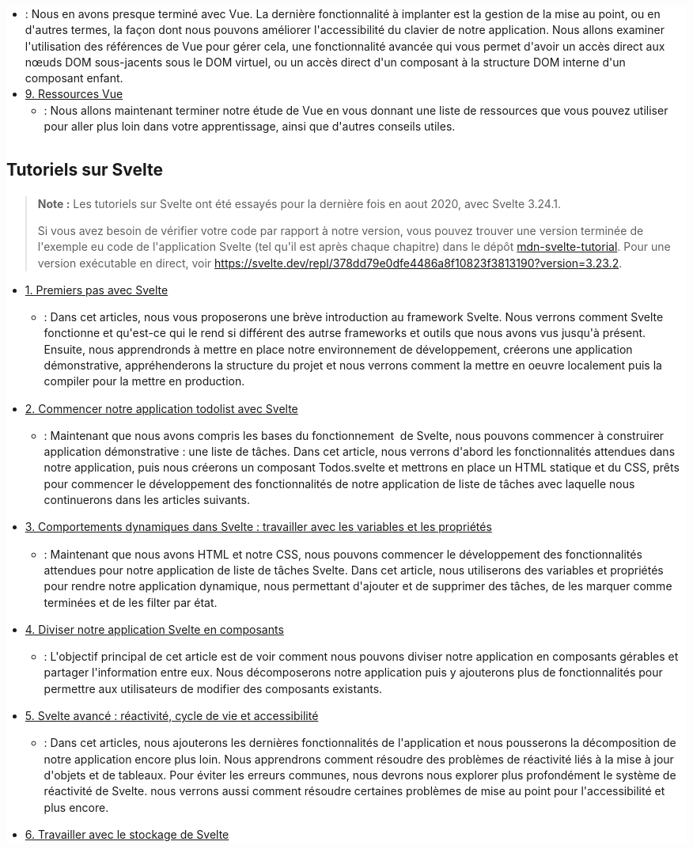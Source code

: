   - : Nous en avons presque terminé avec Vue. La dernière fonctionnalité à implanter est la gestion de la mise au point, ou en d'autres termes, la façon dont nous pouvons améliorer l'accessibilité du clavier de notre application. Nous allons examiner l'utilisation des références de Vue pour gérer cela, une fonctionnalité avancée qui vous permet d'avoir un accès direct aux nœuds DOM sous-jacents sous le DOM virtuel, ou un accès direct d'un composant à la structure DOM interne d'un composant enfant.
- [9. Ressources Vue](/fr/docs/Learn/Tools_and_testing/Client-side_JavaScript_frameworks/Vue_resources)
  - : Nous allons maintenant terminer notre étude de Vue en vous donnant une liste de ressources que vous pouvez utiliser pour aller plus loin dans votre apprentissage, ainsi que d'autres conseils utiles.

## Tutoriels sur Svelte

> **Note :** Les tutoriels sur Svelte ont été essayés pour la dernière fois en aout 2020, avec Svelte 3.24.1.
>
> Si vous avez besoin de vérifier votre code par rapport à notre version, vous pouvez trouver une version terminée de l'exemple eu code de l'application Svelte (tel qu'il est après chaque chapitre) dans le dépôt [mdn-svelte-tutorial](https://github.com/opensas/mdn-svelte-tutorial). Pour une version exécutable en direct, voir <https://svelte.dev/repl/378dd79e0dfe4486a8f10823f3813190?version=3.23.2>.

- [1. Premiers pas avec Svelte](/fr/docs/Learn/Tools_and_testing/Client-side_JavaScript_frameworks/Svelte_getting_started)
  - : Dans cet articles, nous vous proposerons une brève introduction au framework Svelte. Nous verrons comment Svelte fonctionne et qu'est-ce qui le rend si différent des autrse frameworks et outils que nous avons vus jusqu'à présent. Ensuite, nous apprendronds à mettre en place notre environnement de développement, créerons une application démonstrative, appréhenderons la structure du projet et nous verrons comment la mettre en oeuvre localement puis la compiler pour la mettre en production.



- [2. Commencer notre application todolist avec Svelte](/fr/docs/Learn/Tools_and_testing/Client-side_JavaScript_frameworks/Svelte_Todo_list_beginning)
  - : Maintenant que nous avons compris les bases du fonctionnement  de Svelte, nous pouvons commencer à construirer application démonstrative : une liste de tâches. Dans cet article, nous verrons d'abord les fonctionnalités attendues dans notre application, puis nous créerons un composant Todos.svelte et mettrons en place un HTML statique et du CSS, prêts pour commencer le développement des fonctionnalités de notre application de liste de tâches avec laquelle nous continuerons dans les articles suivants.
- [3. Comportements dynamiques dans Svelte : travailler avec les variables et les propriétés](/fr/docs/Learn/Tools_and_testing/Client-side_JavaScript_frameworks/Svelte_variables_props)
  - : Maintenant que nous avons HTML et notre CSS, nous pouvons commencer le développement des fonctionnalités attendues pour notre application de liste de tâches Svelte. Dans cet article, nous utiliserons des variables et propriétés pour rendre notre application dynamique, nous permettant d'ajouter et de supprimer des tâches, de les marquer comme terminées et de les filter par état.
- [4. Diviser notre application Svelte en composants](/fr/docs/Learn/Tools_and_testing/Client-side_JavaScript_frameworks/Svelte_components)
  - : L'objectif principal de cet article est de voir comment nous pouvons diviser notre application en composants gérables et partager l'information entre eux. Nous décomposerons notre application puis y ajouterons plus de fonctionnalités pour permettre aux utilisateurs de modifier des composants existants.
- [5. Svelte avancé : réactivité, cycle de vie et accessibilité](/fr/docs/Learn/Tools_and_testing/Client-side_JavaScript_frameworks/Svelte_reactivity_lifecycle_accessibility)
  - : Dans cet articles, nous ajouterons les dernières fonctionnalités de l'application et nous pousserons la décomposition de notre application encore plus loin. Nous apprendrons comment résoudre des problèmes de réactivité liés à la mise à jour d'objets et de tableaux. Pour éviter les erreurs communes, nous devrons nous explorer plus profondément le système de réactivité de Svelte. nous verrons aussi comment résoudre certaines problèmes de mise au point pour l'accessibilité et plus encore.
- [6. Travailler avec le stockage de Svelte](/fr/docs/Learn/Tools_and_testing/Client-side_JavaScript_frameworks/Svelte_stores)